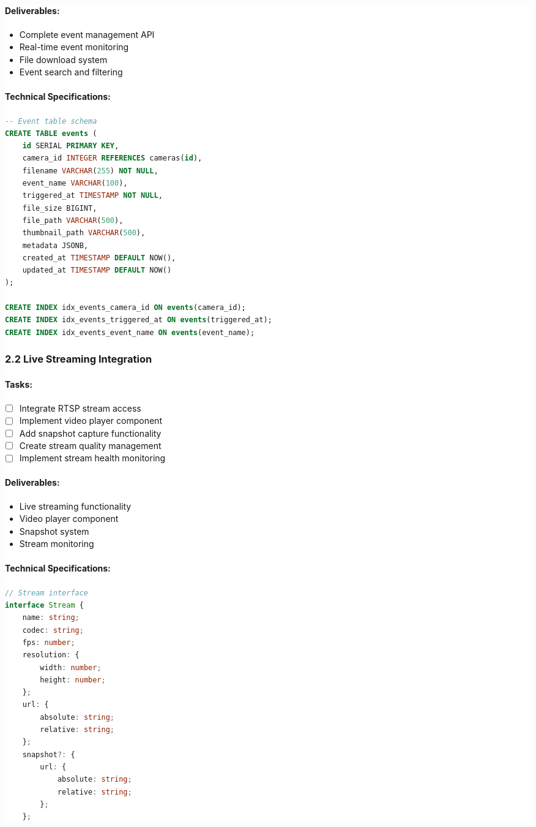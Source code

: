 #### Deliverables:
- Complete event management API
- Real-time event monitoring
- File download system
- Event search and filtering

#### Technical Specifications:
```sql
-- Event table schema
CREATE TABLE events (
    id SERIAL PRIMARY KEY,
    camera_id INTEGER REFERENCES cameras(id),
    filename VARCHAR(255) NOT NULL,
    event_name VARCHAR(100),
    triggered_at TIMESTAMP NOT NULL,
    file_size BIGINT,
    file_path VARCHAR(500),
    thumbnail_path VARCHAR(500),
    metadata JSONB,
    created_at TIMESTAMP DEFAULT NOW(),
    updated_at TIMESTAMP DEFAULT NOW()
);

CREATE INDEX idx_events_camera_id ON events(camera_id);
CREATE INDEX idx_events_triggered_at ON events(triggered_at);
CREATE INDEX idx_events_event_name ON events(event_name);
```

### 2.2 Live Streaming Integration

#### Tasks:
- [ ] Integrate RTSP stream access
- [ ] Implement video player component
- [ ] Add snapshot capture functionality
- [ ] Create stream quality management
- [ ] Implement stream health monitoring

#### Deliverables:
- Live streaming functionality
- Video player component
- Snapshot system
- Stream monitoring

#### Technical Specifications:
```typescript
// Stream interface
interface Stream {
    name: string;
    codec: string;
    fps: number;
    resolution: {
        width: number;
        height: number;
    };
    url: {
        absolute: string;
        relative: string;
    };
    snapshot?: {
        url: {
            absolute: string;
            relative: string;
        };
    };
```